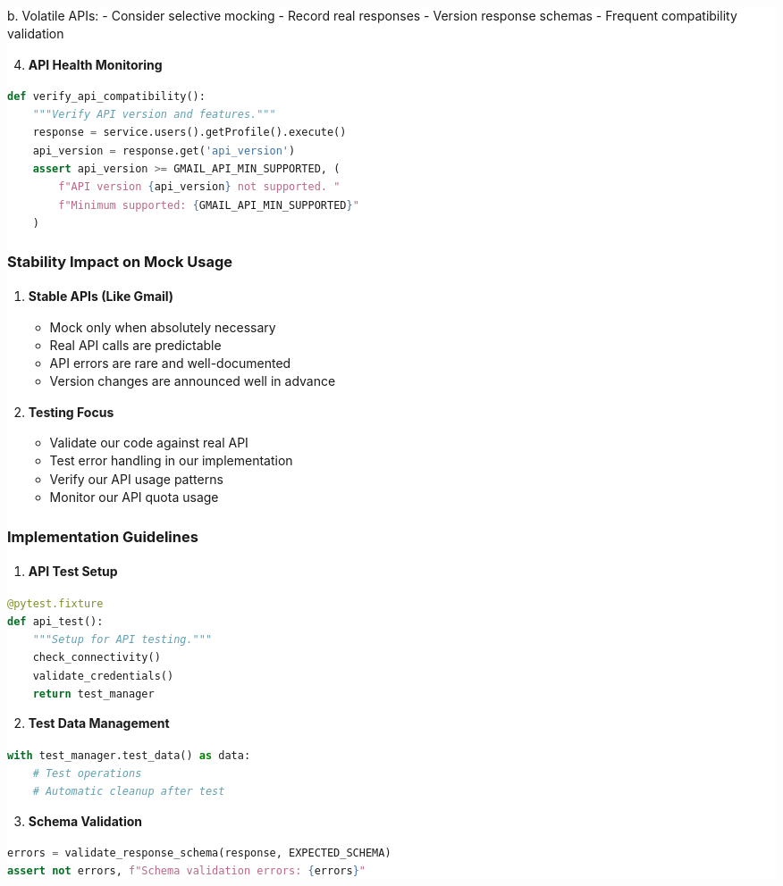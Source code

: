    b. Volatile APIs:
      - Consider selective mocking
      - Record real responses
      - Version response schemas
      - Frequent compatibility validation

4. **API Health Monitoring**
```python
def verify_api_compatibility():
    """Verify API version and features."""
    response = service.users().getProfile().execute()
    api_version = response.get('api_version')
    assert api_version >= GMAIL_API_MIN_SUPPORTED, (
        f"API version {api_version} not supported. "
        f"Minimum supported: {GMAIL_API_MIN_SUPPORTED}"
    )
```

### Stability Impact on Mock Usage

1. **Stable APIs (Like Gmail)**
   - Mock only when absolutely necessary
   - Real API calls are predictable
   - API errors are rare and well-documented
   - Version changes are announced well in advance

2. **Testing Focus**
   - Validate our code against real API
   - Test error handling in our implementation
   - Verify our API usage patterns
   - Monitor our API quota usage

### Implementation Guidelines

1. **API Test Setup**
```python
@pytest.fixture
def api_test():
    """Setup for API testing."""
    check_connectivity()
    validate_credentials()
    return test_manager
```

2. **Test Data Management**
```python
with test_manager.test_data() as data:
    # Test operations
    # Automatic cleanup after test
```

3. **Schema Validation**
```python
errors = validate_response_schema(response, EXPECTED_SCHEMA)
assert not errors, f"Schema validation errors: {errors}"
```
